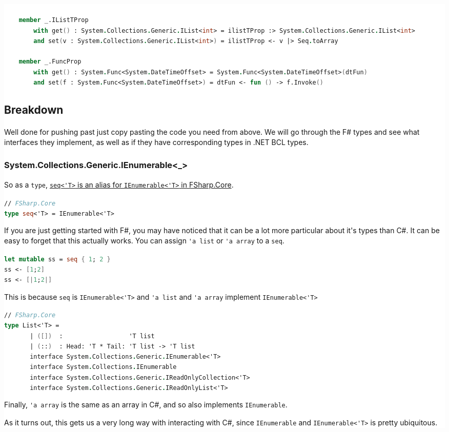```fsharp

    member _.IListTProp 
        with get() : System.Collections.Generic.IList<int> = ilistTProp :> System.Collections.Generic.IList<int>
        and set(v : System.Collections.Generic.IList<int>) = ilistTProp <- v |> Seq.toArray

    member _.FuncProp 
        with get() : System.Func<System.DateTimeOffset> = System.Func<System.DateTimeOffset>(dtFun)
        and set(f : System.Func<System.DateTimeOffset>) = dtFun <- fun () -> f.Invoke()
```

## Breakdown

Well done for pushing past just copy pasting the code you need from above. We will go through the F# types and see what interfaces they implement, as well as if they have corresponding types in .NET BCL types.

### System.Collections.Generic.IEnumerable<_>

So as a `type`, [`seq<'T>` is an alias for `IEnumerable<'T>` in FSharp.Core](https://github.com/fsharp/fsharp/blob/3bc41f9e10f9abbdc1216e984a98e91aad351cff/src/fsharp/FSharp.Core/prim-types.fs#L3287).

```fsharp
// FSharp.Core
type seq<'T> = IEnumerable<'T>
```

If you are just getting started with F#, you may have noticed that it can be a lot more particular about it's types than C#. It can be easy to forget that this actually works. You can assign `'a list` or `'a array` to a `seq`.

```fsharp
let mutable ss = seq { 1; 2 }
ss <- [1;2]
ss <- [|1;2|]
```

This is because `seq` is `IEnumerable<'T>` and `'a list` and `'a array` implement `IEnumerable<'T>`

```fsharp
// FSharp.Core
type List<'T> = 
       | ([])  :                  'T list
       | (::)  : Head: 'T * Tail: 'T list -> 'T list
       interface System.Collections.Generic.IEnumerable<'T>
       interface System.Collections.IEnumerable
       interface System.Collections.Generic.IReadOnlyCollection<'T>
       interface System.Collections.Generic.IReadOnlyList<'T>
```

Finally, `'a array` is the same as an array in C#, and so also implements `IEnumerable`.

As it turns out, this gets us a very long way with interacting with C#, since `IEnumerable` and `IEnumerable<'T>` is pretty ubiquitous.
